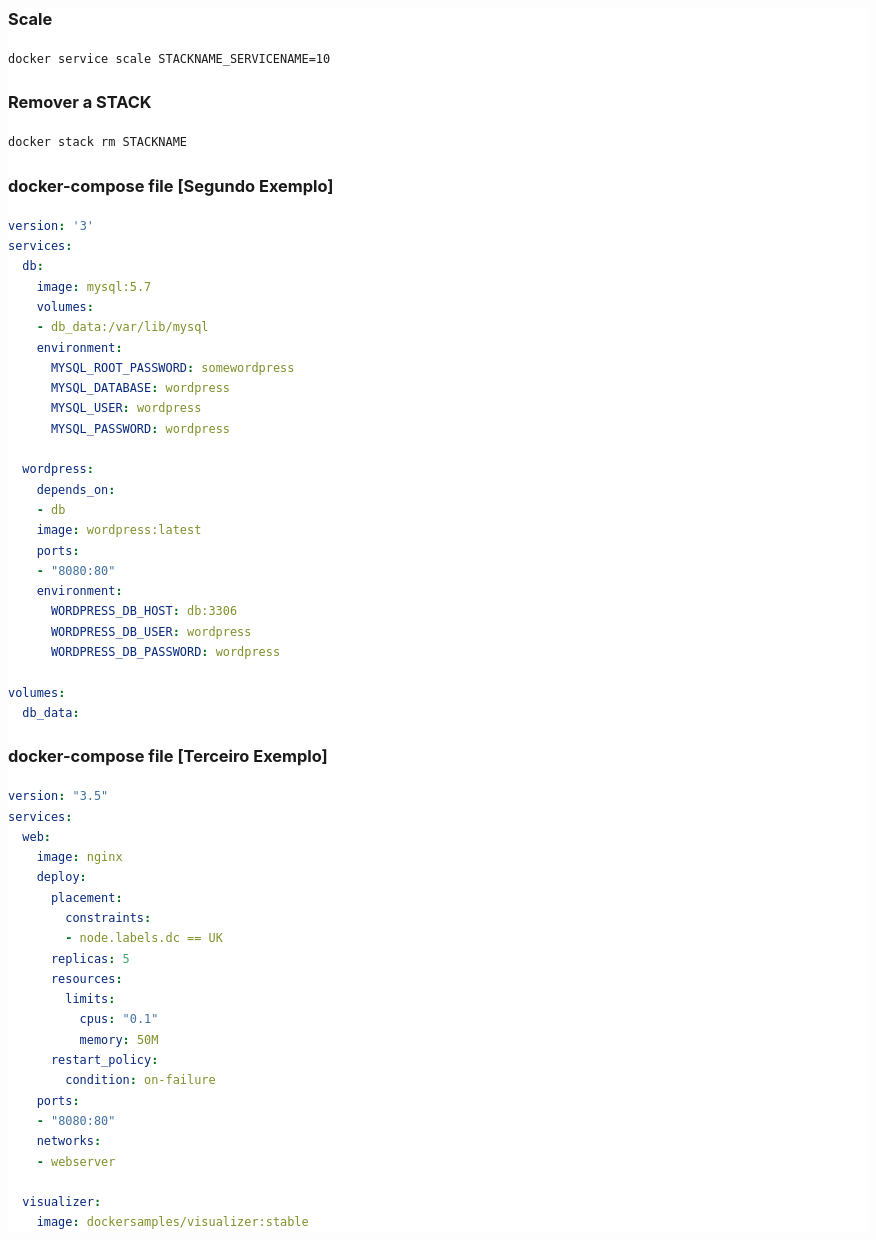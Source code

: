 ### Scale
``` sh
docker service scale STACKNAME_SERVICENAME=10
```

### Remover a STACK
``` sh
docker stack rm STACKNAME
```

### docker-compose file [Segundo Exemplo]
``` yaml
version: '3'
services:
  db:
    image: mysql:5.7
    volumes:
    - db_data:/var/lib/mysql
    environment:
      MYSQL_ROOT_PASSWORD: somewordpress
      MYSQL_DATABASE: wordpress
      MYSQL_USER: wordpress
      MYSQL_PASSWORD: wordpress

  wordpress:
    depends_on:
    - db
    image: wordpress:latest
    ports:
    - "8080:80"
    environment: 
      WORDPRESS_DB_HOST: db:3306
      WORDPRESS_DB_USER: wordpress
      WORDPRESS_DB_PASSWORD: wordpress

volumes:
  db_data:
```

### docker-compose file [Terceiro Exemplo]
``` yaml
version: "3.5"
services:
  web:
    image: nginx
    deploy:
      placement:
        constraints:
        - node.labels.dc == UK
      replicas: 5
      resources:
        limits:
          cpus: "0.1"
          memory: 50M
      restart_policy:
        condition: on-failure
    ports:
    - "8080:80"
    networks:
    - webserver
         
  visualizer:
    image: dockersamples/visualizer:stable 
```